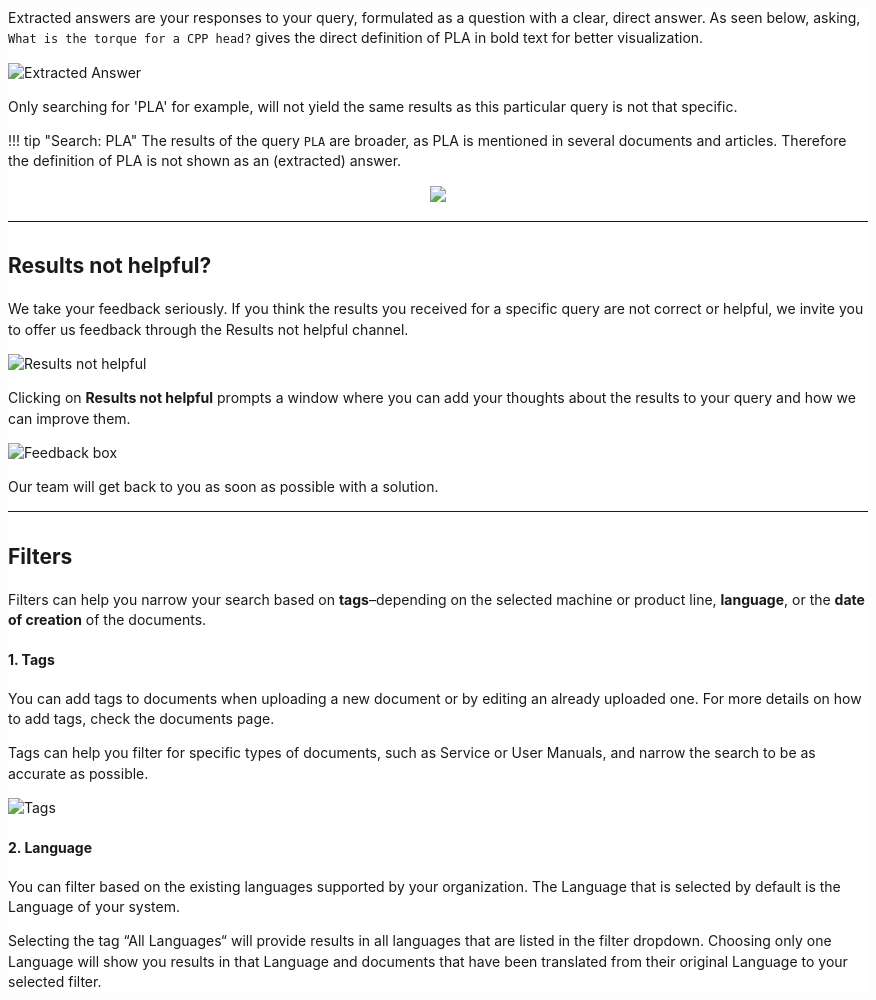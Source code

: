 Extracted answers are your responses to your query, formulated as a question with a clear, direct answer. As seen below, asking, `What is the torque for a CPP head?` gives the direct definition of PLA in bold text for better visualization. 

![Extracted Answer](https://i.imgur.com/GEniWOM.png) 


Only searching for 'PLA' for example, will not yield the same results as this particular query is not that specific. 

!!! tip "Search: PLA"
      The results of the query `PLA` are broader, as PLA is mentioned in several documents and articles. Therefore the definition of PLA is not shown as an (extracted) answer. 
      <p align="center"><img src="https://i.imgur.com/7x0FpbV.png" width="100%"></p>


--- 
## Results not helpful?

We take your feedback seriously. If you think the results you received for a specific query are not correct or helpful, we invite you to offer us feedback through the Results not helpful channel.

![Results not helpful](https://i.imgur.com/UFzgbTV.png)

Clicking on **Results not helpful** prompts a window where you can add your thoughts about the results to your query and how we can improve them.

![Feedback box](https://i.imgur.com/XDwSOdu.png)

Our team will get back to you as soon as possible with a solution.

---
## **Filters**


Filters can help you narrow your search based on **tags**–depending on the selected machine or product line, **language**, or the **date of creation** of the documents.


#### 1. **Tags**
You can add tags to documents when uploading a new document or by editing an already uploaded one. For more details on how to add tags, check the documents page.

Tags can help you filter for specific types of documents, such as Service or User Manuals, and narrow the search to be as accurate as possible.

![Tags](https://i.imgur.com/KjkplBs.png)


#### 2.  **Language** 

You can filter based on the existing languages supported by your organization. The Language that is selected by default is the Language of your system. 

Selecting the tag “All Languages“ will provide results in all languages that are listed in the filter dropdown. Choosing only one Language will show you results in that Language and documents that have been translated from their original Language to your selected filter.
